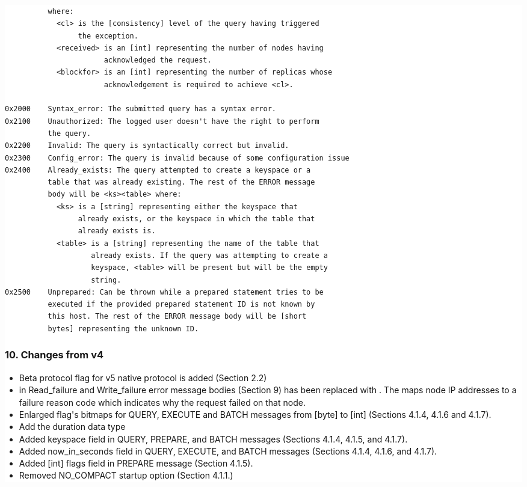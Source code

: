               where:
                <cl> is the [consistency] level of the query having triggered
                     the exception.
                <received> is an [int] representing the number of nodes having
                           acknowledged the request.
                <blockfor> is an [int] representing the number of replicas whose
                           acknowledgement is required to achieve <cl>.

    0x2000    Syntax_error: The submitted query has a syntax error.
    0x2100    Unauthorized: The logged user doesn't have the right to perform
              the query.
    0x2200    Invalid: The query is syntactically correct but invalid.
    0x2300    Config_error: The query is invalid because of some configuration issue
    0x2400    Already_exists: The query attempted to create a keyspace or a
              table that was already existing. The rest of the ERROR message
              body will be <ks><table> where:
                <ks> is a [string] representing either the keyspace that
                     already exists, or the keyspace in which the table that
                     already exists is.
                <table> is a [string] representing the name of the table that
                        already exists. If the query was attempting to create a
                        keyspace, <table> will be present but will be the empty
                        string.
    0x2500    Unprepared: Can be thrown while a prepared statement tries to be
              executed if the provided prepared statement ID is not known by
              this host. The rest of the ERROR message body will be [short
              bytes] representing the unknown ID.

### 10. Changes from v4

- Beta protocol flag for v5 native protocol is added (Section 2.2)
- <numfailures> in Read_failure and Write_failure error message bodies (Section 9)
  has been replaced with <reasonmap>. The <reasonmap> maps node IP addresses to
  a failure reason code which indicates why the request failed on that node.
- Enlarged flag's bitmaps for QUERY, EXECUTE and BATCH messages from [byte] to [int]
  (Sections 4.1.4, 4.1.6 and 4.1.7).
- Add the duration data type
- Added keyspace field in QUERY, PREPARE, and BATCH messages (Sections 4.1.4, 4.1.5, and 4.1.7).
- Added now_in_seconds field in QUERY, EXECUTE, and BATCH messages (Sections 4.1.4, 4.1.6, and 4.1.7).
- Added [int] flags field in PREPARE message (Section 4.1.5).
- Removed NO_COMPACT startup option (Section 4.1.1.)